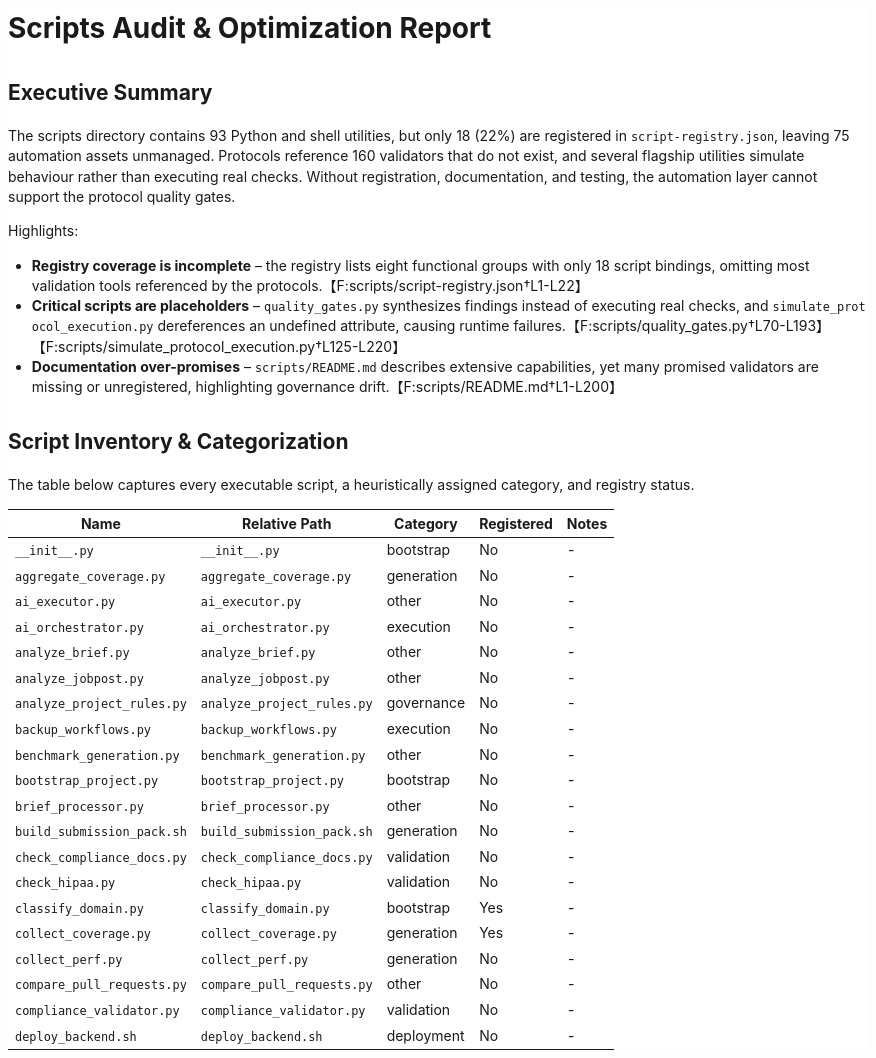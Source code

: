 # Scripts Audit & Optimization Report

## Executive Summary
The scripts directory contains 93 Python and shell utilities, but only 18 (22%) are registered in `script-registry.json`, leaving 75 automation assets unmanaged. Protocols reference 160 validators that do not exist, and several flagship utilities simulate behaviour rather than executing real checks. Without registration, documentation, and testing, the automation layer cannot support the protocol quality gates.

Highlights:
- **Registry coverage is incomplete** – the registry lists eight functional groups with only 18 script bindings, omitting most validation tools referenced by the protocols.【F:scripts/script-registry.json†L1-L22】
- **Critical scripts are placeholders** – `quality_gates.py` synthesizes findings instead of executing real checks, and `simulate_protocol_execution.py` dereferences an undefined attribute, causing runtime failures.【F:scripts/quality_gates.py†L70-L193】【F:scripts/simulate_protocol_execution.py†L125-L220】
- **Documentation over-promises** – `scripts/README.md` describes extensive capabilities, yet many promised validators are missing or unregistered, highlighting governance drift.【F:scripts/README.md†L1-L200】

## Script Inventory & Categorization
The table below captures every executable script, a heuristically assigned category, and registry status.

| Name | Relative Path | Category | Registered | Notes |
|------|---------------|----------|------------|-------|
| `__init__.py` | `__init__.py` | bootstrap | No | - |
| `aggregate_coverage.py` | `aggregate_coverage.py` | generation | No | - |
| `ai_executor.py` | `ai_executor.py` | other | No | - |
| `ai_orchestrator.py` | `ai_orchestrator.py` | execution | No | - |
| `analyze_brief.py` | `analyze_brief.py` | other | No | - |
| `analyze_jobpost.py` | `analyze_jobpost.py` | other | No | - |
| `analyze_project_rules.py` | `analyze_project_rules.py` | governance | No | - |
| `backup_workflows.py` | `backup_workflows.py` | execution | No | - |
| `benchmark_generation.py` | `benchmark_generation.py` | other | No | - |
| `bootstrap_project.py` | `bootstrap_project.py` | bootstrap | No | - |
| `brief_processor.py` | `brief_processor.py` | other | No | - |
| `build_submission_pack.sh` | `build_submission_pack.sh` | generation | No | - |
| `check_compliance_docs.py` | `check_compliance_docs.py` | validation | No | - |
| `check_hipaa.py` | `check_hipaa.py` | validation | No | - |
| `classify_domain.py` | `classify_domain.py` | bootstrap | Yes | - |
| `collect_coverage.py` | `collect_coverage.py` | generation | Yes | - |
| `collect_perf.py` | `collect_perf.py` | generation | No | - |
| `compare_pull_requests.py` | `compare_pull_requests.py` | other | No | - |
| `compliance_validator.py` | `compliance_validator.py` | validation | No | - |
| `deploy_backend.sh` | `deploy_backend.sh` | deployment | No | - |